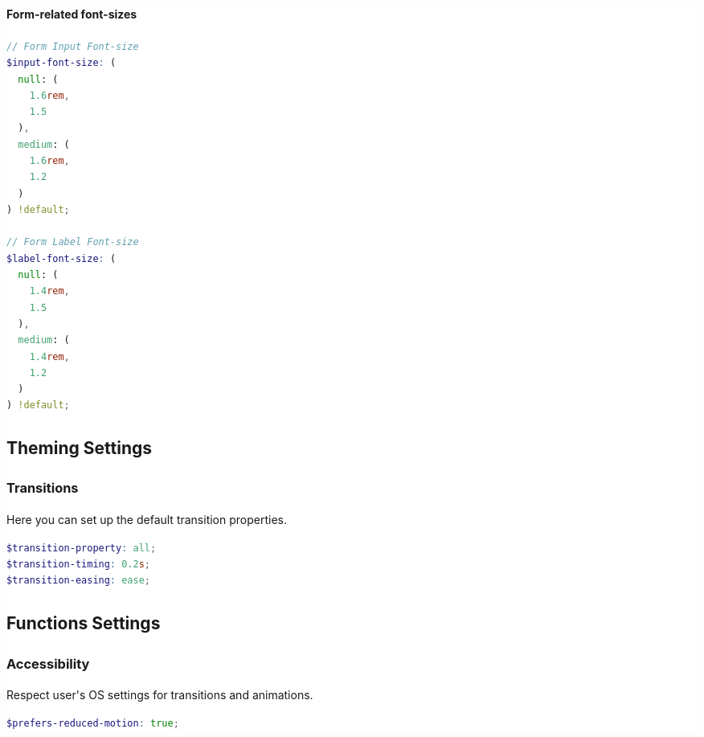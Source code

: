 #### Form-related font-sizes

```scss
// Form Input Font-size
$input-font-size: (
  null: (
    1.6rem,
    1.5
  ),
  medium: (
    1.6rem,
    1.2
  )
) !default;

// Form Label Font-size
$label-font-size: (
  null: (
    1.4rem,
    1.5
  ),
  medium: (
    1.4rem,
    1.2
  )
) !default;
```

## Theming Settings

### Transitions

Here you can set up the default transition properties.

```scss
$transition-property: all;
$transition-timing: 0.2s;
$transition-easing: ease;
```

## Functions Settings

### Accessibility

Respect user's OS settings for transitions and animations.

```scss
$prefers-reduced-motion: true;
```
